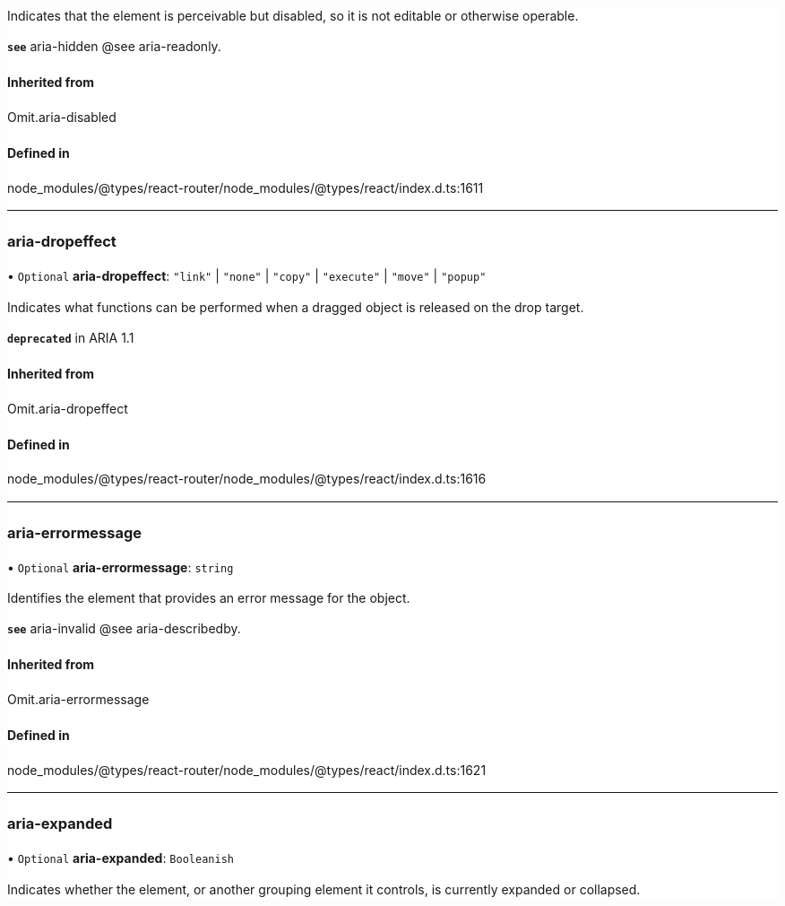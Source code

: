 Indicates that the element is perceivable but disabled, so it is not editable or otherwise operable.

**`see`** aria-hidden @see aria-readonly.

#### Inherited from

Omit.aria-disabled

#### Defined in

node_modules/@types/react-router/node_modules/@types/react/index.d.ts:1611

___

### aria-dropeffect

• `Optional` **aria-dropeffect**: ``"link"`` \| ``"none"`` \| ``"copy"`` \| ``"execute"`` \| ``"move"`` \| ``"popup"``

Indicates what functions can be performed when a dragged object is released on the drop target.

**`deprecated`** in ARIA 1.1

#### Inherited from

Omit.aria-dropeffect

#### Defined in

node_modules/@types/react-router/node_modules/@types/react/index.d.ts:1616

___

### aria-errormessage

• `Optional` **aria-errormessage**: `string`

Identifies the element that provides an error message for the object.

**`see`** aria-invalid @see aria-describedby.

#### Inherited from

Omit.aria-errormessage

#### Defined in

node_modules/@types/react-router/node_modules/@types/react/index.d.ts:1621

___

### aria-expanded

• `Optional` **aria-expanded**: `Booleanish`

Indicates whether the element, or another grouping element it controls, is currently expanded or collapsed.
